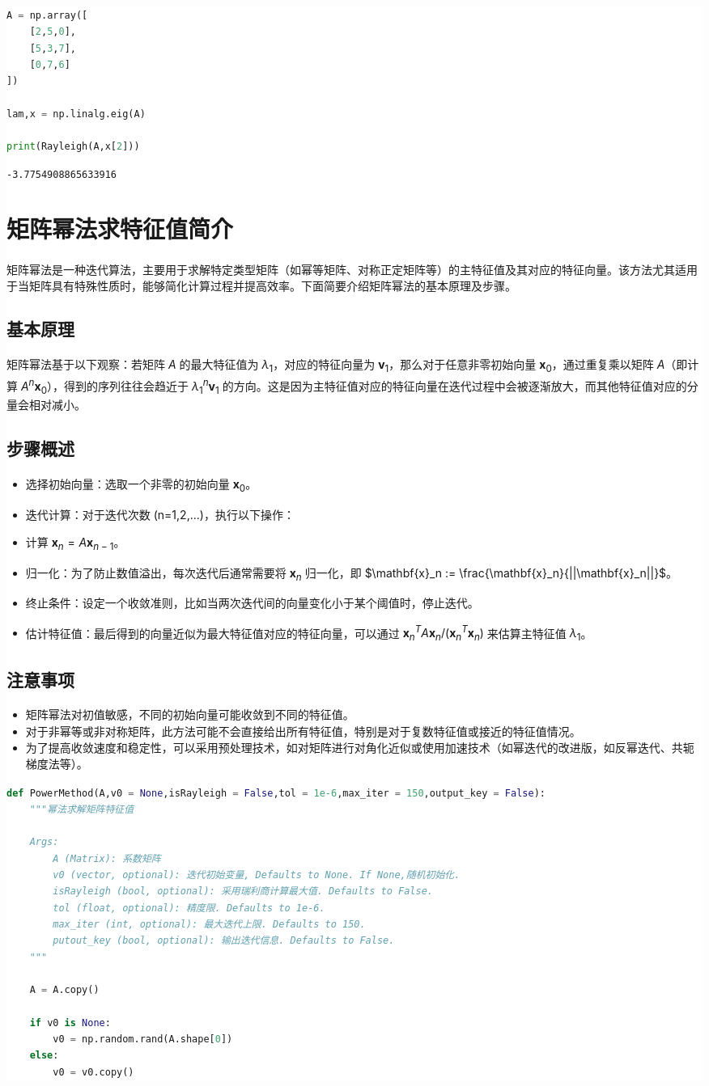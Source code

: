 
```python
A = np.array([
    [2,5,0],
    [5,3,7],
    [0,7,6]
])

lam,x = np.linalg.eig(A)

print(Rayleigh(A,x[2]))
```

    -3.7754908865633916
    

# 矩阵幂法求特征值简介
矩阵幂法是一种迭代算法，主要用于求解特定类型矩阵（如幂等矩阵、对称正定矩阵等）的主特征值及其对应的特征向量。该方法尤其适用于当矩阵具有特殊性质时，能够简化计算过程并提高效率。下面简要介绍矩阵幂法的基本原理及步骤。

## 基本原理
矩阵幂法基于以下观察：若矩阵 $A$ 的最大特征值为 $\lambda_1$，对应的特征向量为 $\mathbf{v}_1$，那么对于任意非零初始向量 $\mathbf{x}_0$，通过重复乘以矩阵 $A$（即计算 $A^n\mathbf{x}_0$），得到的序列往往会趋近于 $\lambda_1^n\mathbf{v}_1$ 的方向。这是因为主特征值对应的特征向量在迭代过程中会被逐渐放大，而其他特征值对应的分量会相对减小。

## 步骤概述
* 选择初始向量：选取一个非零的初始向量 $\mathbf{x}_0$。

* 迭代计算：对于迭代次数 (n=1,2,...)，执行以下操作：

* 计算 $\mathbf{x}_n = A\mathbf{x}_{n-1}$。

* 归一化：为了防止数值溢出，每次迭代后通常需要将 $\mathbf{x}_n$ 归一化，即 $\mathbf{x}_n := \frac{\mathbf{x}_n}{||\mathbf{x}_n||}$。

* 终止条件：设定一个收敛准则，比如当两次迭代间的向量变化小于某个阈值时，停止迭代。

* 估计特征值：最后得到的向量近似为最大特征值对应的特征向量，可以通过 $\mathbf{x}_n^T A \mathbf{x}_n / (\mathbf{x}_n^T \mathbf{x}_n)$ 来估算主特征值 $\lambda_1$。

## 注意事项
* 矩阵幂法对初值敏感，不同的初始向量可能收敛到不同的特征值。
* 对于非幂等或非对称矩阵，此方法可能不会直接给出所有特征值，特别是对于复数特征值或接近的特征值情况。
* 为了提高收敛速度和稳定性，可以采用预处理技术，如对矩阵进行对角化近似或使用加速技术（如幂迭代的改进版，如反幂迭代、共轭梯度法等）。



```python
def PowerMethod(A,v0 = None,isRayleigh = False,tol = 1e-6,max_iter = 150,output_key = False):
    """幂法求解矩阵特征值

    Args:
        A (Matrix): 系数矩阵
        v0 (vector, optional): 迭代初始变量, Defaults to None. If None,随机初始化.
        isRayleigh (bool, optional): 采用瑞利商计算最大值. Defaults to False.
        tol (float, optional): 精度限. Defaults to 1e-6.
        max_iter (int, optional): 最大迭代上限. Defaults to 150.
        putout_key (bool, optional): 输出迭代信息. Defaults to False.
    """
    
    A = A.copy()
    
    if v0 is None:
        v0 = np.random.rand(A.shape[0])
    else:
        v0 = v0.copy()
```
